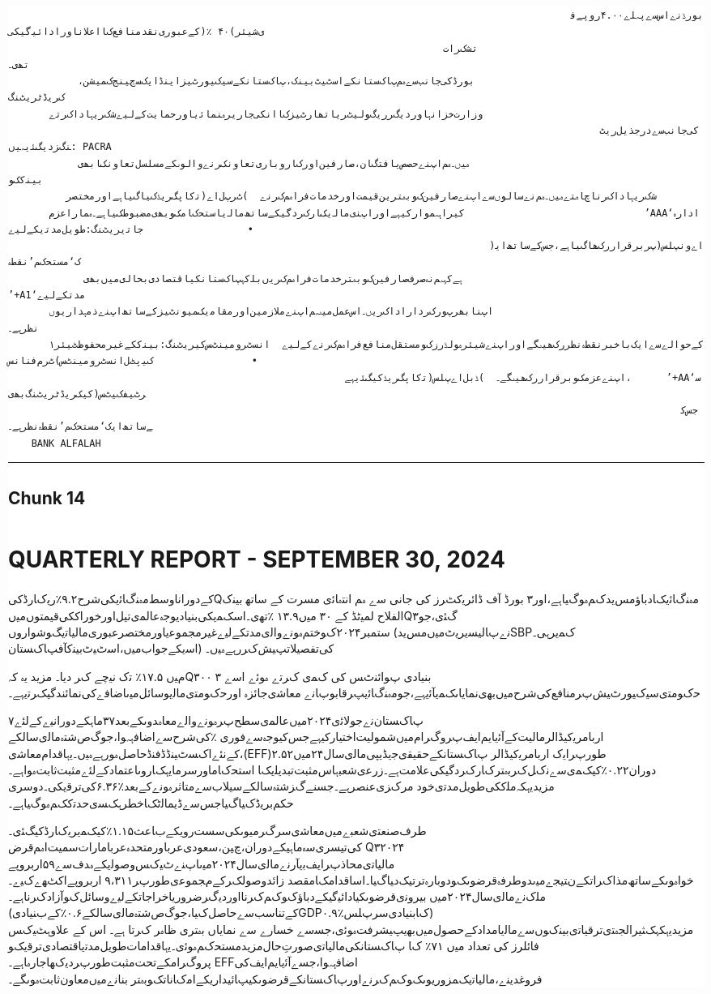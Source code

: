                                                                                                      ﺑﻮرڈﻧےاسﺳےپہﻠے۴.۰۰روپےﻓیﺷﯿﺌﺮ)۴۰ ٪(کےﻋﺒﻮریﻧﻘﺪﻣﻨﺎﻓﻊکﺎاﻋﻼناوراداﺋﯿگیکی
                                                                               ﺗﺸکﺮات                                                                               ﺗﮭی۔
                ﺑﻮرڈکیﺟﺎﻧﺐﺳےہﻢپﺎکﺴﺘﺎنکےاﺳٹﯿٹﺑﯿﻨک،پﺎکﺴﺘﺎنکےﺳﯿکﯿﻮرٹﯿﺰاﯾﻨڈاﯾکﺴچﯿﻨﺞکﻤﯿﺸﻦ،                                                                         کﺮﯾڈٹرﯾٹﻨگ
           وزارتﺧﺰاﻧہاوردﯾگﺮرﯾگﻮﻟﯿٹﺮیاﺗﮭﺎرٹﯿﺰکﺎانکیﺟﺎریرہﻨﻤﺎﺋیاورﺣﻤﺎﯾﺖکےﻟﯿےﺷکﺮﯾہاداکﺮﺗے
                                                                                                          کیﺟﺎﻧﺐﺳےدرجذﯾﻞرﯾٹﻨگﺰدیگﺌیہﯿں: PACRA
                ہﯿں۔ہﻢاپﻨےﺣﺼﺺﯾﺎﻓﺘگﺎن،ﺻﺎرﻓﯿﻦاورکﺎروﺑﺎریﺗﻌﺎونکﺮﻧےواﻟﻮںکےﻣﺴﻠﺴﻞﺗﻌﺎونکﺎﺑﮭی                                                            ﺑﯿﻨککﻮ
              ﺷکﺮﯾہاداکﺮﻧﺎچﺎہﺘےہﯿں۔ہﻢﻧےﺳﺎﻟﻮںﺳےاپﻨےﺻﺎرﻓﯿﻦکﻮﺑہﺘﺮﯾﻦﻗﯿﻤﺖاورﺧﺪﻣﺎتﻓﺮاہﻢکﺮﻧے  )ٹﺮپﻞاے(ﺗکاپگﺮﯾڈکﯿﺎگﯿﺎہےاورﻣﺨﺘﺼﺮ
           کیراہہﻤﻮارکیہےاوراپﻨیﻣﺎﻟیکﺎرکﺮدگیکےﺳﺎﺗﮫﻣﺎﻟیاﺳﺘﺤکﺎمکﻮﺑﮭیﻣﻀﺒﻮطکﯿﺎہے۔ہﻤﺎراﻋﺰم                               ’AAA‘ادارہﺟﺎﺗیرﯾٹﻨگ:ﻃﻮﯾﻞﻣﺪﺗیکےﻟﯿے                  •
                                                                                       )اےونپﻠﺲ(پﺮﺑﺮﻗﺮاررکﮭﺎگﯿﺎہے،ﺟﺲکےﺳﺎﺗﮫاﯾک‘ﻣﺴﺘﺤکﻢ’ﻧﻘﻄہ
                 ہےکہہﻢﻧہﺻﺮفﺻﺎرﻓﯿﻦکﻮﺑہﺘﺮﺧﺪﻣﺎتﻓﺮاہﻢکﺮﯾںﺑﻠکہپﺎکﺴﺘﺎنکیاﻗﺘﺼﺎدیﺑﺤﺎﻟیﻣﯿںﺑﮭی                                                   ’+A1‘ﻣﺪتکےﻟﯿے
           اپﻨﺎﺑﮭﺮپﻮرکﺮداراداکﺮﯾں۔اسﻋﻤﻞﻣﯿںہﻢاپﻨےﻣﻼزﻣﯿﻦاورﻣﻘﺎﻣیکﻤﯿﻮﻧٹﯿﺰکےﺳﺎﺗﮫاپﻨےذﻣہدارﯾﻮں                                                      ﻧﻈﺮہے۔
           کےﺣﻮاﻟےﺳےاﯾکﺑﺎﺧﺒﺮﻧﻘﻄہﻧﻈﺮرکﮭﯿںگےاوراپﻨےﺷﯿﺌﺮہﻮﻟڈرزکﻮﻣﺴﺘﻘﻞﻣﻨﺎﻓﻊﻓﺮاہﻢکﺮﻧےکےﻟﯿے  اﻧﺴٹﺮوﻣﯿﻨٹﺲکیرﯾٹﻨگ:ﺑﯿﻨککےﻏﯿﺮﻣﺤﻔﻮظٹﯿﺌﺮ۱کﯿپٹﻞاﻧﺴٹﺮوﻣﯿﻨٹﺲ)ٹﺮمﻓﻨﺎﻧﺲ                 •
                                                              اپﻨےﻋﺰمکﻮﺑﺮﻗﺮاررکﮭﯿںگے۔  )ڈﺑﻞاےپﻠﺲ(ﺗکاپگﺮﯾڈکیگﺌیہے،      ’+AA‘ﺳﺮٹﯿﻔکﯿٹﺲ(کیکﺮﯾڈٹرﯾٹﻨگﺑﮭی
                                                                                                                        ﺟﺲکےﺳﺎﺗﮫاﯾک‘ﻣﺴﺘﺤکﻢ’ﻧﻘﻄہﻧﻈﺮہے۔
        BANK ALFALAH

---

## Chunk 14

# QUARTERLY REPORT - SEPTEMBER 30, 2024

کےدوراناوﺳﻂﻣہﻨگﺎﺋیکیﺷﺮح۹.۲٪رﯾکﺎرڈکیQﻣہﻨگﺎﺋیکﺎدﺑﺎؤﻣﺲﯾﺪکﻢہﻮگﯿﺎہے،اور۳    ﺑﻮرڈ آف ڈاﺋﺮﯾکٹﺮز کی ﺟﺎﻧﯽ ﺳے ہﻢ اﻧﺘہﺎﺋی ﻣﺴﺮت کے ﺳﺎﺗﮭ ﺑﯿﻨک اﻟﻔﻼح ﻟﻤﯿٹڈ کے ۳۰ ﻣﯿں۱۳.۹ ٪ﺗﮭی۔اسکﻤیکیﺑﻨﯿﺎدیوﺟہﻋﺎﻟﻤیﺗﯿﻞاورﺧﻮراککیﻗﯿﻤﺘﻮںﻣﯿںQگﺌی،ﺟﻮ۳            ﺳﺘﻤﺒﺮ۲۰۲۴کﻮﺧﺘﻢہﻮﻧےواﻟیﻣﺪتکےﻟﯿےﻏﯿﺮﻣﺠﻤﻮﻋیاورﻣﺨﺘﺼﺮﻋﺒﻮریﻣﺎﻟﯿﺎﺗیگﻮﺷﻮاروں (ﻧےپﺎﻟﯿﺴیرﯾٹﻣﯿںﻣﺲﯾﺪSBPکﻤیرہی۔اﺳیکےﺟﻮابﻣﯿں،اﺳٹﯿٹﺑﯿﻨکآفپﺎکﺴﺘﺎن) کیﺗﻔﺼﯿﻼتپﯿﺶکﺮرہےہﯿں۔

مﯿں ۱۷.۵٪ ﺗک ﻧﯿچے کﺮ دﯾﺎ۔ ﻣﺰﯾﺪ ﯾہ کہQ۳۰۰ ﺑﻨﯿﺎدی پﻮاﺋﻨٹﺲ کی کﻤی کﺮﺗے ہﻮﺋے اﺳے ۳  ﺣکﻮﻣﺘیﺳﯿکﯿﻮرٹﯿﺶپﺮﻣﻨﺎﻓﻊکیﺷﺮحﻣﯿںﺑﮭیﻧﻤﺎﯾﺎںکﻤیآﺋیہے،ﺟﻮﻣہﻨگﺎﺋیپﺮﻗﺎﺑﻮپﺎﻧے ﻣﻌﺎﺷیﺟﺎﺋﺰہ اورﺣکﻮﻣﺘیﻣﺎﻟیوﺳﺎﺋﻞﻣﯿںاﺿﺎﻓےکیﻧﻤﺎﺋﻨﺪگیکﺮﺗیہے۔

پﺎکﺴﺘﺎنﻧےﺟﻮﻻﺋی۲۰۲۴ﻣﯿںﻋﺎﻟﻤیﺳﻄﺢپﺮہﻮﻧےواﻟےﻣﻌﺎہﺪوںکےﺑﻌﺪ۳۷ﻣﺎہکےدوراﻧﯿےکےﻟﺌے۷ ارباﻣﺮﯾکیڈاﻟﺮﻣﺎﻟﯿﺖکےآﺋیاﯾﻢاﯾﻒپﺮوگﺮامﻣﯿںﺷﻤﻮﻟﯿﺖاﺧﺘﯿﺎرکیہےﺟﺲکیوﺟہﺳےﻓﻮری ٪کیﺷﺮحﺳےاﺿﺎﻓہہﻮا،ﺟﻮگﺹﺷﺘہﻣﺎﻟیﺳﺎلکے ،کےﻧﺌےاکﺴٹﯿﻨڈڈﻓﻨڈﺣﺎﺻﻞہﻮرہےہﯿں۔ﯾہاﻗﺪامﻣﻌﺎﺷی(EFF)ﻃﻮرپﺮاﯾک ارباﻣﺮﯾکیڈاﻟﺮ پﺎکﺴﺘﺎنکےﺣﻘﯿﻘیﺟیڈیپیﻣﺎﻟیﺳﺎل۲۴ﻣﯿں۲.۵۲ دوران۰.۲۲٪کیکﻤیﺳےﻧکﻞکﺮﺑہﺘﺮکﺎرکﺮدگیکیﻋﻼﻣﺖہے۔زرﻋیﺷﻌﺒہاسﻣﺜﺒﺖﺗﺒﺪﯾﻠیکﺎ         اﺳﺘﺤکﺎماورﺳﺮﻣﺎﯾہکﺎروںاﻋﺘﻤﺎدکےﻟﺌےﻣﺜﺒﺖﺛﺎﺑﺖہﻮاہے۔ﻣﺰﯾﺪﯾہکہﻣﻠککیﻃﻮﯾﻞﻣﺪﺗیﺧﻮد ﻣﺮکﺰیﻋﻨﺼﺮہے۔ﺟﺴﻨﮯگﺰﺷﺘہﺳﺎلکےﺳﯿﻼبﺳےﻣﺘﺎﺛﺮہﻮﻧےکےﺑﻌﺪ٪۶.۳۶کیﺗﺮﻗیکی۔دوﺳﺮی                               ﺣﻜﻢﺑﺮﯾڈکﯿﺎگﯿﺎﺟﺲﺳےڈﯾﻤﺎﻟٹکﺎﺧﻄﺮہکﺴیﺣﺪﺗککﻢہﻮگﯿﺎہے۔

ﻃﺮفﺻﻨﻌﺘیﺷﻌﺒےﻣﻴںﻣﻌﺎﺷیﺳﺮگﺮﻣﯿﻮںکیﺳﺴﺖرویکےبﺎﻋﺚ۱.۱۵٪کیکﻤیرﯾکﺎرڈکیگﺌی۔ کیﺗﯿﺴﺮیﺳہﻣﺎہیکےدوران،چﯿﻦ،ﺳﻌﻮدیﻋﺮباورﻣﺘﺤﺪہﻋﺮباﻣﺎراتﺳﻤﯿﺖاہﻢﻗﺮض Q۳۲۰۲۴ ﻣﺎﻟﯿﺎﺗیﻣﺤﺎذپﺮاﯾﻒﺑیآرﻧےﻣﺎﻟیﺳﺎل۲۰۲۴ﻣﯿںاپﻨےٹﯿکﺲوﺻﻮﻟیکےہﺪفﺳے۵۹اربروپے  ﺧﻮاہﻮںکےﺳﺎﺗﮫﻣﺬاکﺮاتکےنﺘﯿﺠےﻣﯿںدوﻃﺮﻓہﻗﺮﺿﻮںکﻮدوﺑﺎرہﺗﺮﺗﯿﮏدﯿﺎگﯿﺎ۔اساﻗﺪامکﺎﻣﻘﺼﺪ زاﺋﺪوﺻﻮلکﺮکےمﺠﻤﻮﻋیﻃﻮرپﺮ۹،۳۱۱ اربروپےاکٹﮭےکﯿے۔ﻣﻠکﻧےﻣﺎﻟیﺳﺎل۲۰۲۴ﻣﯿں        ﺑﯿﺮوﻧیﻗﺮﺿﻮںکیاداﺋﯿگیکےدﺑﺎؤکﻮکﻢکﺮﻧﺎاوردﯾگﺮﺿﺮوریاﺧﺮاﺟﺎتکےﻟﯿےوﺳﺎﺋﻞکﻮآزادکﺮﻧﺎہے۔ (کےﺗﻨﺎﺳﺐﺳےﺣﺎﺻﻞکﯿﺎ،ﺟﻮگﺹﺷﺘہﻣﺎﻟیﺳﺎلکے۰.۶٪کےبﻨﯿﺎدیGDP۰.۹٪کﺎﺑﻨﯿﺎدیﺳﺮپﻠﺲ)          ﻣﺰﯾﺪﯾہکہکﺜﯿﺮاﻟﺠہﺘیﺗﺮﻗﯿﺎﺗیﺑﯿﻨکﻮںﺳےﻣﺎﻟیاﻣﺪادکےﺣﺼﻮلﻣﯿںﺑﮭیپﯿﺸﺮﻓﺖہﻮﺋی،ﺟﺴﺳے  ﺧﺴﺎرے ﺳے ﻧﻤﺎﯾﺎں ﺑہﺘﺮی ﻇﺎہﺮ کﺮﺗﺎ ہے۔ اس کے ﻋﻼوہٹﯿکﺲ ﻓﺎﺋﻠﺮز کی ﺗﻌﺪاد ﻣﯿں ۷۱٪ کﺎ   پﺎکﺴﺘﺎنکیﻣﺎﻟﯿﺎﺗیﺻﻮرتِﺣﺎلﻣﺰﯾﺪﻣﺴﺘﺤکﻢہﻮﺋی۔ﯾہاﻗﺪاﻣﺎتﻃﻮﯾﻞﻣﺪﺗیاﻗﺘﺼﺎدیﺗﺮﻗیکﻮ پروگﺮامکےﺗﺤﺖﻣﺜﺒﺖﻃﻮرپﺮدﯾکﮭﺎﺟﺎرہﺎہے۔ EFFاﺿﺎﻓہہﻮا،ﺟﺴےآﺋیاﯾﻢاﯾﻒکی  ﻓﺮوغدﯾﻨے،ﻣﺎﻟﯿﺎﺗیکﻤﺰورﯾﻮںکﻮکﻢکﺮﻧےاورپﺎکﺴﺘﺎنکےﻗﺮﺿﻮںکیپﺎﺋﯿﺪاریکےاﻣکﺎﻧﺎتکﻮﺑہﺘﺮ  ﺑﻨﺎﻧےﻣﯿںﻣﻌﺎونﺛﺎﺑﺖہﻮںگے۔
